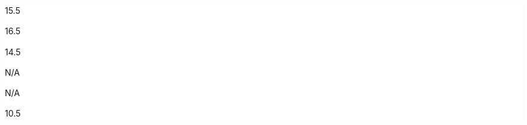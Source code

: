 15.5

</p>
<p>
</td>
</p>
<p>
<td valign="top" width="57">
</p>

16.5

</p>
<p>
</td>
</p>
<p>
<td valign="top" width="57">
</p>

14.5

</p>
<p>
</td>
</p>
<p>
<td valign="top" width="57">
</p>

N/A

</p>
<p>
</td>
</p>
<p>
<td valign="top" width="57">
</p>

N/A

</p>
<p>
</td>
</p>
<p>
<td valign="top" width="56">
</p>

10.5

</p>
<p>
</td>
</p>
<p>
<td valign="top" width="56">
</p>
